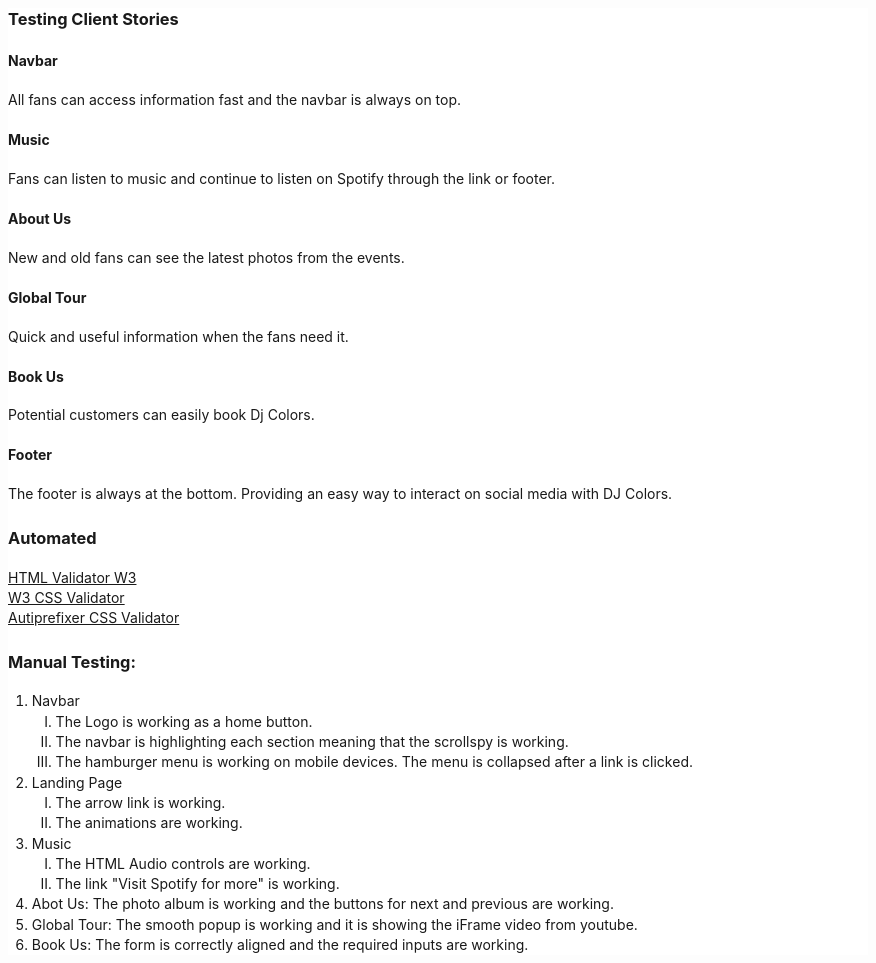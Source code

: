 ### Testing Client Stories

#### Navbar 
All fans can access information fast and the navbar is always on top.
#### Music
Fans can listen to music and continue to listen on Spotify through the link or footer.
#### About Us
New and old fans can see the latest photos from the events.
#### Global Tour
Quick and useful information when the fans need it.
#### Book Us
Potential customers can easily  book Dj Colors.
#### Footer
The footer is always at the bottom. Providing an easy way to interact on social media with DJ Colors.



### Automated

[HTML Validator W3](https://validator.w3.org)<br>
[W3 CSS Validator](https://jigsaw.w3.org/css-validator/)<br>
[Autiprefixer CSS Validator](https://autoprefixer.github.io/)



### Manual Testing:

<ol>
<li>Navbar
<ol type="I">
  <li>The Logo is working as a home button.</li>
  <li>The navbar is highlighting each section meaning that the scrollspy is working. </li>
  <li>The hamburger menu is working on mobile devices. The menu is collapsed after a link is clicked.</li>
</ol>
</li>
<li>Landing Page
<ol type="I">
    <li>The arrow link is working.</li>
    <li>The animations are working.</li>
</ol>
</li>
<li>Music
<ol type="I">
    <li>The HTML Audio controls are working.</li>
    <li>The link "Visit Spotify for more" is working.</li>
</ol>
</li>
<li>Abot Us: The photo album is working and the buttons for next and previous are working.</li>
</li>
<li>Global Tour: The smooth popup is working and it is showing the iFrame video from youtube.</li>
</li>
<li>Book Us: The form is correctly aligned and the required inputs are working. </li>
</li>
</ol>
